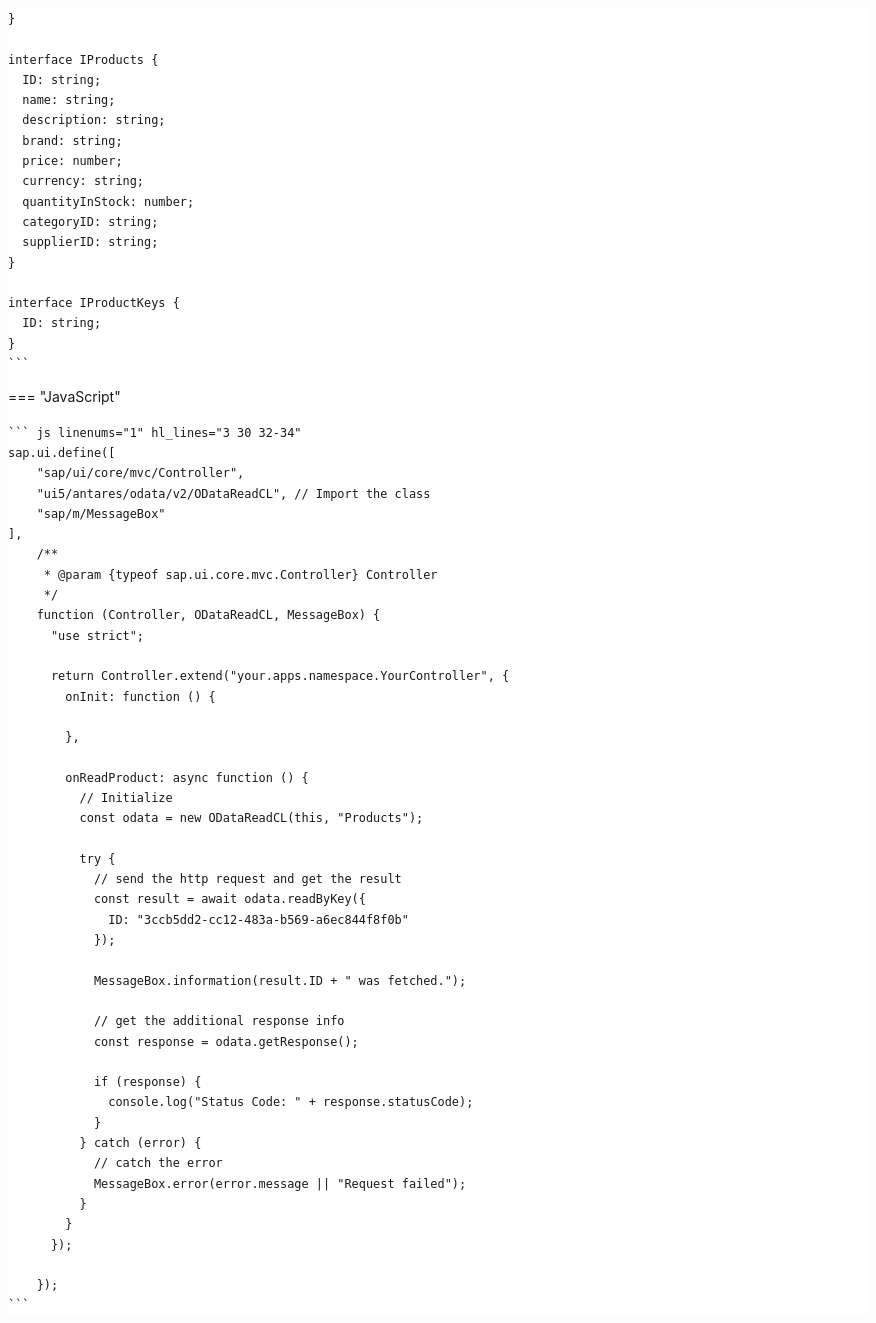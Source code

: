     }

    interface IProducts {
      ID: string;
      name: string;
      description: string;
      brand: string;
      price: number;
      currency: string;
      quantityInStock: number;
      categoryID: string;
      supplierID: string;
    }

    interface IProductKeys {
      ID: string;
    }
    ```

=== "JavaScript"

    ``` js linenums="1" hl_lines="3 30 32-34"
    sap.ui.define([
        "sap/ui/core/mvc/Controller",
        "ui5/antares/odata/v2/ODataReadCL", // Import the class
        "sap/m/MessageBox"
    ], 
        /**
         * @param {typeof sap.ui.core.mvc.Controller} Controller
         */
        function (Controller, ODataReadCL, MessageBox) {
          "use strict";

          return Controller.extend("your.apps.namespace.YourController", {
            onInit: function () {

            },

            onReadProduct: async function () {
              // Initialize
              const odata = new ODataReadCL(this, "Products"); 

              try {
                // send the http request and get the result
                const result = await odata.readByKey({
                  ID: "3ccb5dd2-cc12-483a-b569-a6ec844f8f0b"
                });

                MessageBox.information(result.ID + " was fetched.");

                // get the additional response info
                const response = odata.getResponse();

                if (response) {
                  console.log("Status Code: " + response.statusCode);
                }            
              } catch (error) {
                // catch the error
                MessageBox.error(error.message || "Request failed");
              }          
            }
          });

        });
    ```